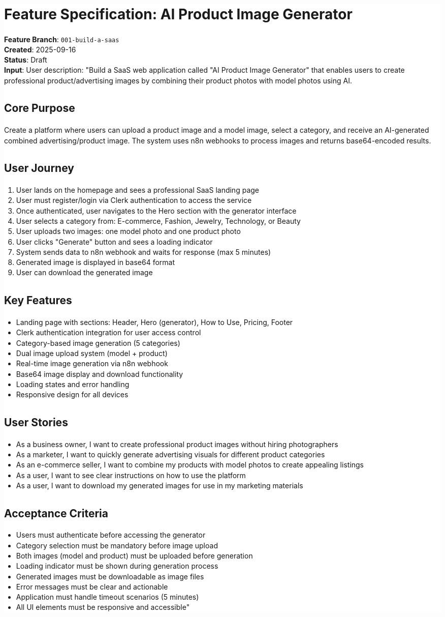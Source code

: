 # Feature Specification: AI Product Image Generator

**Feature Branch**: `001-build-a-saas`  
**Created**: 2025-09-16  
**Status**: Draft  
**Input**: User description: "Build a SaaS web application called \"AI Product Image Generator\" that enables users to create professional product/advertising images by combining their product photos with model photos using AI.

## Core Purpose
Create a platform where users can upload a product image and a model image, select a category, and receive an AI-generated combined advertising/product image. The system uses n8n webhooks to process images and returns base64-encoded results.

## User Journey
1. User lands on the homepage and sees a professional SaaS landing page
2. User must register/login via Clerk authentication to access the service
3. Once authenticated, user navigates to the Hero section with the generator interface
4. User selects a category from: E-commerce, Fashion, Jewelry, Technology, or Beauty
5. User uploads two images: one model photo and one product photo
6. User clicks "Generate" button and sees a loading indicator
7. System sends data to n8n webhook and waits for response (max 5 minutes)
8. Generated image is displayed in base64 format
9. User can download the generated image

## Key Features
- Landing page with sections: Header, Hero (generator), How to Use, Pricing, Footer
- Clerk authentication integration for user access control
- Category-based image generation (5 categories)
- Dual image upload system (model + product)
- Real-time image generation via n8n webhook
- Base64 image display and download functionality
- Loading states and error handling
- Responsive design for all devices

## User Stories
- As a business owner, I want to create professional product images without hiring photographers
- As a marketer, I want to quickly generate advertising visuals for different product categories
- As an e-commerce seller, I want to combine my products with model photos to create appealing listings
- As a user, I want to see clear instructions on how to use the platform
- As a user, I want to download my generated images for use in my marketing materials

## Acceptance Criteria
- Users must authenticate before accessing the generator
- Category selection must be mandatory before image upload
- Both images (model and product) must be uploaded before generation
- Loading indicator must be shown during generation process
- Generated images must be downloadable as image files
- Error messages must be clear and actionable
- Application must handle timeout scenarios (5 minutes)
- All UI elements must be responsive and accessible"
